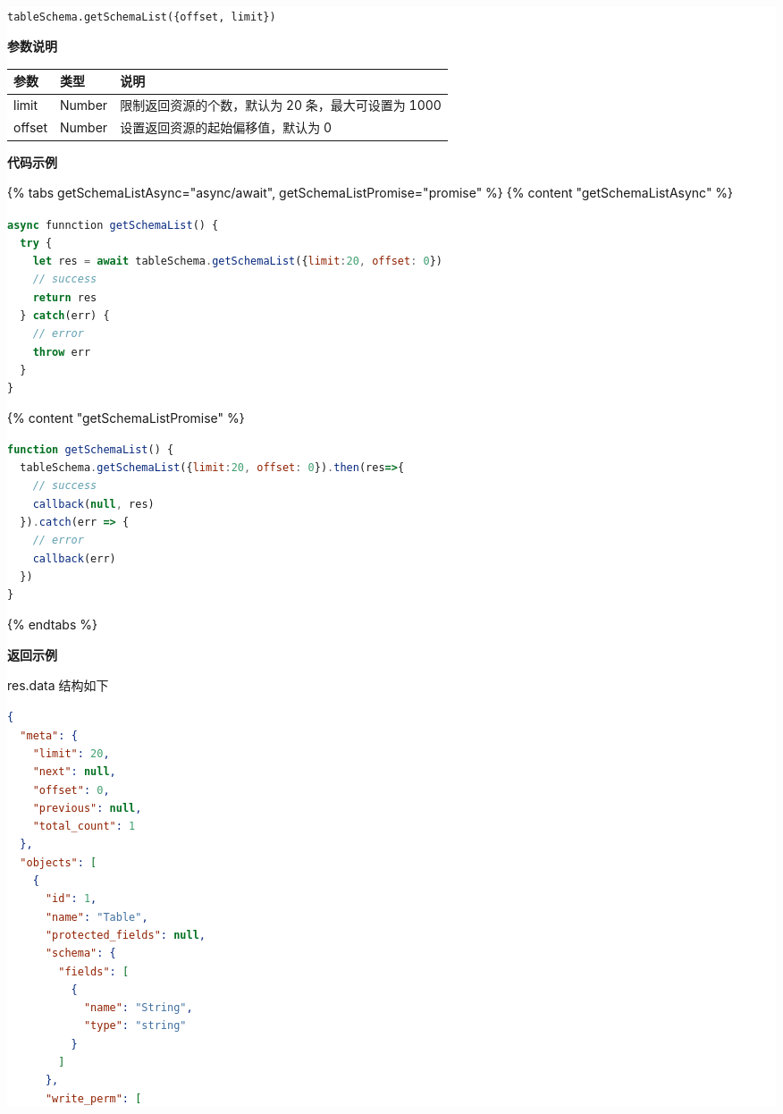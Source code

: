 `tableSchema.getSchemaList({offset, limit})`

**参数说明**

|       参数       |  类型  | 说明 |
| :-------------- | :---- | :--- |
| limit    | Number | 限制返回资源的个数，默认为 20 条，最大可设置为 1000 |
| offset   | Number | 设置返回资源的起始偏移值，默认为 0 |

**代码示例**

{% tabs getSchemaListAsync="async/await", getSchemaListPromise="promise" %}
{% content "getSchemaListAsync" %}
```js
async funnction getSchemaList() {
  try {
    let res = await tableSchema.getSchemaList({limit:20, offset: 0})
    // success
    return res
  } catch(err) {
    // error
    throw err
  }
}
```

{% content "getSchemaListPromise" %}
```js
function getSchemaList() {
  tableSchema.getSchemaList({limit:20, offset: 0}).then(res=>{
    // success
    callback(null, res)
  }).catch(err => {
    // error
    callback(err)
  })
}
```
{% endtabs %}

**返回示例**

res.data 结构如下

```json
{
  "meta": {
    "limit": 20,
    "next": null,
    "offset": 0,
    "previous": null,
    "total_count": 1
  },
  "objects": [
    {
      "id": 1,
      "name": "Table",
      "protected_fields": null,
      "schema": {
        "fields": [
          {
            "name": "String",
            "type": "string"
          }
        ]
      },
      "write_perm": [
```